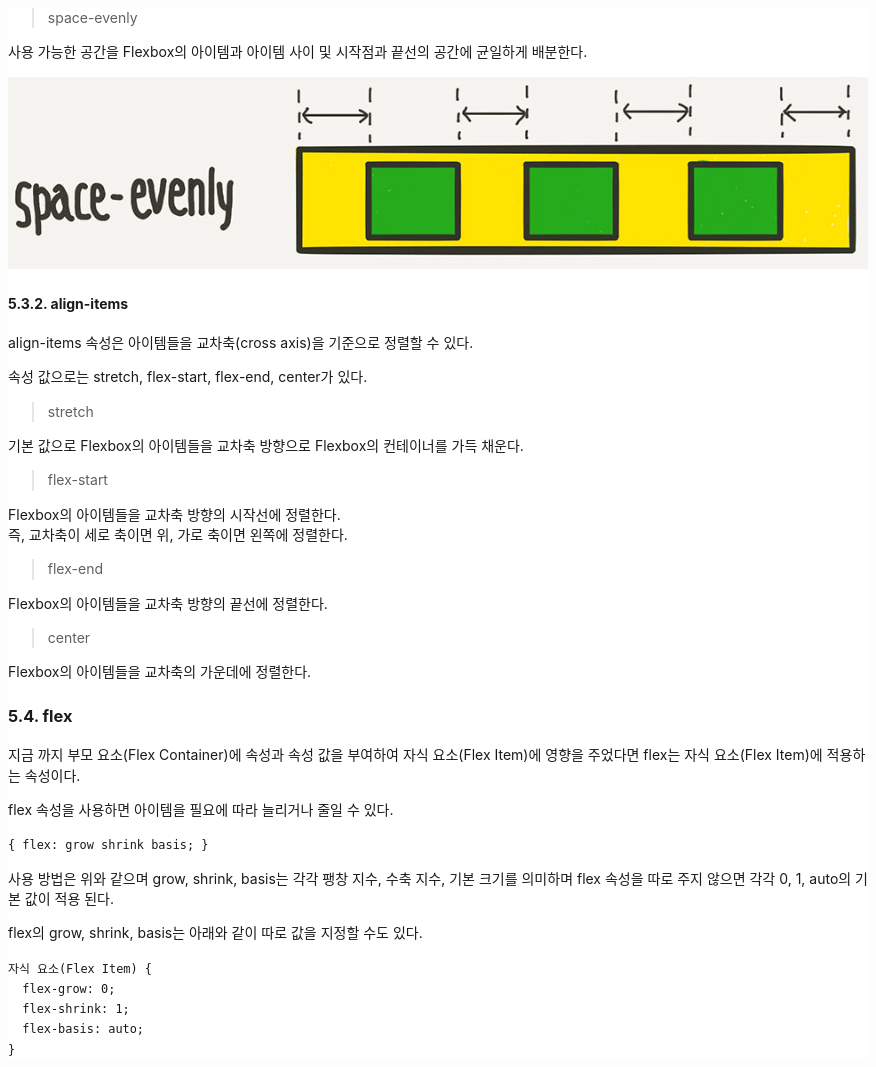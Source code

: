 > space-evenly

사용 가능한 공간을 Flexbox의 아이템과 아이템 사이 및 시작점과 끝선의 공간에 균일하게 배분한다.

![spaceEvenly](../img/spaceEvenly.PNG)

#### 5.3.2. align-items

align-items 속성은 아이템들을 교차축(cross axis)을 기준으로 정렬할 수 있다.

속성 값으로는 stretch, flex-start, flex-end, center가 있다.

> stretch

기본 값으로 Flexbox의 아이템들을 교차축 방향으로 Flexbox의 컨테이너를 가득 채운다.

> flex-start

Flexbox의 아이템들을 교차축 방향의 시작선에 정렬한다.<br>
즉, 교차축이 세로 축이면 위, 가로 축이면 왼쪽에 정렬한다.

> flex-end

Flexbox의 아이템들을 교차축 방향의 끝선에 정렬한다.

> center

Flexbox의 아이템들을 교차축의 가운데에 정렬한다.

### 5.4. flex

지금 까지 부모 요소(Flex Container)에 속성과 속성 값을 부여하여 자식 요소(Flex Item)에 영향을 주었다면 flex는 자식 요소(Flex Item)에 적용하는 속성이다.

flex 속성을 사용하면 아이템을 필요에 따라 늘리거나 줄일 수 있다.

```
{ flex: grow shrink basis; }
```

사용 방법은 위와 같으며 grow, shrink, basis는 각각 팽창 지수, 수축 지수, 기본 크기를 의미하며 flex 속성을 따로 주지 않으면 각각 0, 1, auto의 기본 값이 적용 된다.

flex의 grow, shrink, basis는 아래와 같이 따로 값을 지정할 수도 있다.

```
자식 요소(Flex Item) {
  flex-grow: 0;
  flex-shrink: 1;
  flex-basis: auto;
}
```
